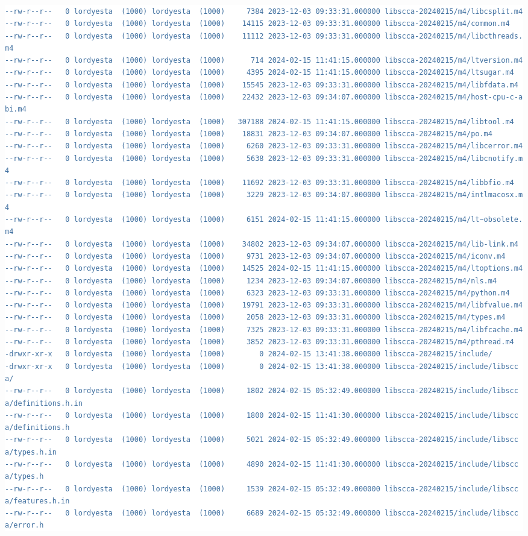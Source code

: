 ```diff
--rw-r--r--   0 lordyesta  (1000) lordyesta  (1000)     7384 2023-12-03 09:33:31.000000 libscca-20240215/m4/libcsplit.m4
--rw-r--r--   0 lordyesta  (1000) lordyesta  (1000)    14115 2023-12-03 09:33:31.000000 libscca-20240215/m4/common.m4
--rw-r--r--   0 lordyesta  (1000) lordyesta  (1000)    11112 2023-12-03 09:33:31.000000 libscca-20240215/m4/libcthreads.m4
--rw-r--r--   0 lordyesta  (1000) lordyesta  (1000)      714 2024-02-15 11:41:15.000000 libscca-20240215/m4/ltversion.m4
--rw-r--r--   0 lordyesta  (1000) lordyesta  (1000)     4395 2024-02-15 11:41:15.000000 libscca-20240215/m4/ltsugar.m4
--rw-r--r--   0 lordyesta  (1000) lordyesta  (1000)    15545 2023-12-03 09:33:31.000000 libscca-20240215/m4/libfdata.m4
--rw-r--r--   0 lordyesta  (1000) lordyesta  (1000)    22432 2023-12-03 09:34:07.000000 libscca-20240215/m4/host-cpu-c-abi.m4
--rw-r--r--   0 lordyesta  (1000) lordyesta  (1000)   307188 2024-02-15 11:41:15.000000 libscca-20240215/m4/libtool.m4
--rw-r--r--   0 lordyesta  (1000) lordyesta  (1000)    18831 2023-12-03 09:34:07.000000 libscca-20240215/m4/po.m4
--rw-r--r--   0 lordyesta  (1000) lordyesta  (1000)     6260 2023-12-03 09:33:31.000000 libscca-20240215/m4/libcerror.m4
--rw-r--r--   0 lordyesta  (1000) lordyesta  (1000)     5638 2023-12-03 09:33:31.000000 libscca-20240215/m4/libcnotify.m4
--rw-r--r--   0 lordyesta  (1000) lordyesta  (1000)    11692 2023-12-03 09:33:31.000000 libscca-20240215/m4/libbfio.m4
--rw-r--r--   0 lordyesta  (1000) lordyesta  (1000)     3229 2023-12-03 09:34:07.000000 libscca-20240215/m4/intlmacosx.m4
--rw-r--r--   0 lordyesta  (1000) lordyesta  (1000)     6151 2024-02-15 11:41:15.000000 libscca-20240215/m4/lt~obsolete.m4
--rw-r--r--   0 lordyesta  (1000) lordyesta  (1000)    34802 2023-12-03 09:34:07.000000 libscca-20240215/m4/lib-link.m4
--rw-r--r--   0 lordyesta  (1000) lordyesta  (1000)     9731 2023-12-03 09:34:07.000000 libscca-20240215/m4/iconv.m4
--rw-r--r--   0 lordyesta  (1000) lordyesta  (1000)    14525 2024-02-15 11:41:15.000000 libscca-20240215/m4/ltoptions.m4
--rw-r--r--   0 lordyesta  (1000) lordyesta  (1000)     1234 2023-12-03 09:34:07.000000 libscca-20240215/m4/nls.m4
--rw-r--r--   0 lordyesta  (1000) lordyesta  (1000)     6323 2023-12-03 09:33:31.000000 libscca-20240215/m4/python.m4
--rw-r--r--   0 lordyesta  (1000) lordyesta  (1000)    19791 2023-12-03 09:33:31.000000 libscca-20240215/m4/libfvalue.m4
--rw-r--r--   0 lordyesta  (1000) lordyesta  (1000)     2058 2023-12-03 09:33:31.000000 libscca-20240215/m4/types.m4
--rw-r--r--   0 lordyesta  (1000) lordyesta  (1000)     7325 2023-12-03 09:33:31.000000 libscca-20240215/m4/libfcache.m4
--rw-r--r--   0 lordyesta  (1000) lordyesta  (1000)     3852 2023-12-03 09:33:31.000000 libscca-20240215/m4/pthread.m4
-drwxr-xr-x   0 lordyesta  (1000) lordyesta  (1000)        0 2024-02-15 13:41:38.000000 libscca-20240215/include/
-drwxr-xr-x   0 lordyesta  (1000) lordyesta  (1000)        0 2024-02-15 13:41:38.000000 libscca-20240215/include/libscca/
--rw-r--r--   0 lordyesta  (1000) lordyesta  (1000)     1802 2024-02-15 05:32:49.000000 libscca-20240215/include/libscca/definitions.h.in
--rw-r--r--   0 lordyesta  (1000) lordyesta  (1000)     1800 2024-02-15 11:41:30.000000 libscca-20240215/include/libscca/definitions.h
--rw-r--r--   0 lordyesta  (1000) lordyesta  (1000)     5021 2024-02-15 05:32:49.000000 libscca-20240215/include/libscca/types.h.in
--rw-r--r--   0 lordyesta  (1000) lordyesta  (1000)     4890 2024-02-15 11:41:30.000000 libscca-20240215/include/libscca/types.h
--rw-r--r--   0 lordyesta  (1000) lordyesta  (1000)     1539 2024-02-15 05:32:49.000000 libscca-20240215/include/libscca/features.h.in
--rw-r--r--   0 lordyesta  (1000) lordyesta  (1000)     6689 2024-02-15 05:32:49.000000 libscca-20240215/include/libscca/error.h
```